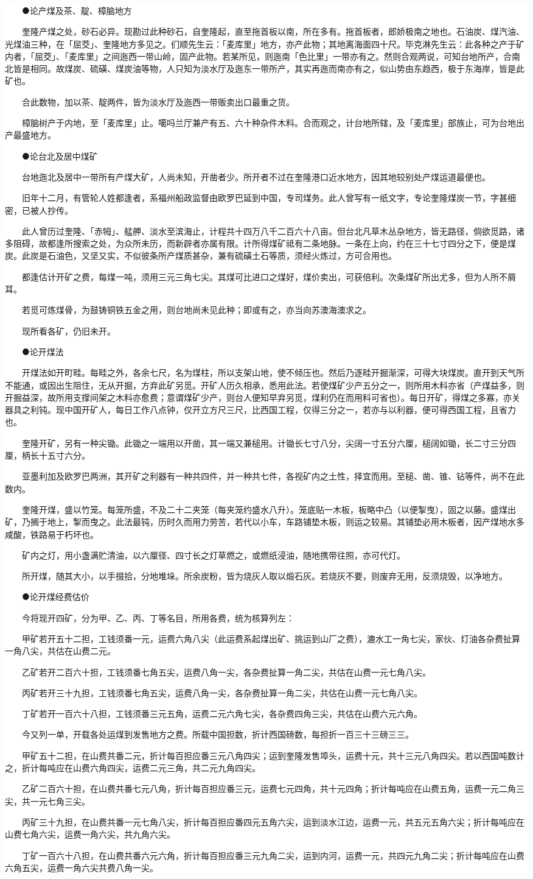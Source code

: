 　　●论产煤及茶、靛、樟脑地方

　　奎隆产煤之处，砂石必异。现勘过此种砂石，自奎隆起，直至拖首板以南，所在多有。拖首板者，郎娇极南之地也。石油炭、煤汽油、光煤油三种，在「屈茭」、奎隆地方多见之。们顺先生云：「麦库里」地方，亦产此物；其地离海面四十尺。毕克淋先生云：此各种之产于矿内者，「屈茭」、「麦库里」之间迤西一带山岭，固产此物。若某所见，则迤南「色比里」一带亦有之。然则合观两说，可知台地所产，合南北皆是相同。故煤炭、硫磺、煤炭油等物，人只知为淡水厅及迤东一带所产，其实再迤而南亦有之，似山势由东趋西，极于东海岸，皆是此矿也。

　　合此数物，加以茶、靛两件，皆为淡水厅及迤西一带贩卖出口最重之货。

　　樟脑树产于内地，至「麦库里」止。噶吗兰厅兼产有五、六十种杂件木料。合而观之，计台地所辖，及「麦库里」部族止，可为台地出产最盛地方。

　　●论台北及居中煤矿

　　台地迤北及居中一带所有产煤大矿，人尚未知，开凿者少。所开者不过在奎隆港口近水地方，因其地较别处产煤运道最便也。

　　旧年十二月，有管轮人姓都逢者，系福州船政监督由欧罗巴延到中国，专司煤务。此人曾写有一纸文字，专论奎隆煤炭一节，字甚细密，已被人抄传。

　　此人曾历过奎隆、「赤牳」、艋舺、淡水至滨海止，计程共十四万八千二百六十八亩。但台北凡草木丛杂地方，皆无路径，倘欲觅路，诸多阻碍，故都逢所搜索之处，为众所未历，而新辟者亦属有限。计所得煤矿祗有二条地脉。一条在上向，约在三十七寸四分之下，便是煤炭。此炭是石油色，又坚又实，不似彼条所产煤质甚杂，兼有硫磺土石等质，须经火炼过，方可合用也。

　　都逢估计开矿之费，每煤一吨，须用三元三角七尖。其煤可比进口之煤好，煤价卖出，可获倍利。次条煤矿所出尤多，但为人所不屑耳。

　　若觅可炼煤骨，为鼓铸铜铁五金之用，则台地尚未见此种；即或有之，亦当向苏澳海澳求之。

　　现所看各矿，仍旧未开。

　　●论开煤法

　　开煤法如开町畦。每畦之外，各余七尺，名为煤柱，所以支架山地，使不倾压也。然后乃逐畦开掘渐深，可得大块煤炭。直开到天气所不能通，或因出生阻住，无从开掘，方弃此矿另觅。开矿人历久相承，悉用此法。若使煤矿少产五分之一，则所用木料亦省（产煤益多，则开掘益深，故所用支撑间架之木料亦愈费；意谓煤矿少产，则台人便知早弃另觅，煤利仍在而用料可省也）。每日开矿，得煤之多寡，亦关器具之利钝。现中国开矿人，每日工作八点钟，仅开立方尺三尺，比西国工程，仅得三分之一，若亦与以利器，便可得西国工程，且省力也。

　　奎隆开矿，另有一种尖锄。此锄之一端用以开凿，其一端又兼槌用。计锄长七寸八分，尖阔一寸五分六厘，槌阔如锄，长二寸三分四厘，柄长十五寸六分。

　　亚墨利加及欧罗巴两洲，其开矿之利器有一种共四件，并一种共七件，各视矿内之土性，择宜而用。至槌、凿、锥、钻等件，尚不在此数内。

　　奎隆开煤，盛以竹笼。每笼所盛，不及二十二夹笼（每夹笼约盛水八升）。笼底贴一木板，板略中凸（以便掣曳），固之以藤。盛煤出矿，乃搁于地上，掣而曳之。此法最钝，历时久而用力劳苦，若代以小车，车路铺垫木板，则运之较易。其铺垫必用木板者，因产煤地水多咸酸，铁路易于朽坏也。

　　矿内之灯，用小盏满贮清油，以六厘径、四寸长之灯草燃之，或燃纸浸油，随地携带往照，亦可代灯。

　　所开煤，随其大小，以手掇拾，分地堆垛。所余炭粉，皆为烧灰人取以煅石灰。若烧灰不要，则废弃无用，反须烧毁，以净地方。

　　●论开煤经费估价

　　今将现开四矿，分为甲、乙、丙、丁等名目，所用各费，统为核算列左：

　　甲矿若开五十二担，工钱须番一元，运费六角八尖（此运费系起煤出矿、挑运到山厂之费），漉水工一角七尖，家伙、灯油各杂费扯算一角八尖，共估在山费二元。

　　乙矿若开二百六十担，工钱须番七角五尖，运费八角一尖，各杂费扯算一角二尖，共估在山费一元七角八尖。

　　丙矿若开三十九担，工钱须番七角五尖，运费八角一尖，各杂费扯算一角二尖，共估在山费一元七角八尖。

　　丁矿若开一百六十八担，工钱须番三元五角，运费二元六角七尖，各杂费四角三尖，共估在山费六元六角。

　　今又列一单，开载各处运煤到发售地方之费。所载中国担数，折计西国磅数，每担折一百三十三磅三三。

　　甲矿五十二担，在山费共番二元，折计每百担应番三元八角四尖；运到奎隆发售埠头，运费十元，共十三元八角四尖。若以西国吨数计之，折计每吨应在山费六角四尖，运费二元三角，共二元九角四尖。

　　乙矿二百六十担，在山费共番七元八角，折计每百担应番三元，运费七元四角，共十元四角；折计每吨应在山费五角，运费一元二角三尖，共一元七角三尖。

　　丙矿三十九担，在山费共番一元七角八尖，折计每百担应番四元五角六尖，运到淡水江边，运费一元，共五元五角六尖；折计每吨应在山费七角六尖，运费一角六尖，共九角六尖。

　　丁矿一百六十八担，在山费共番六元六角，折计每百担应番三元九角二尖，运到内河，运费一元，共四元九角二尖；折计每吨应在山费六角五尖，运费一角六尖共费八角一尖。
